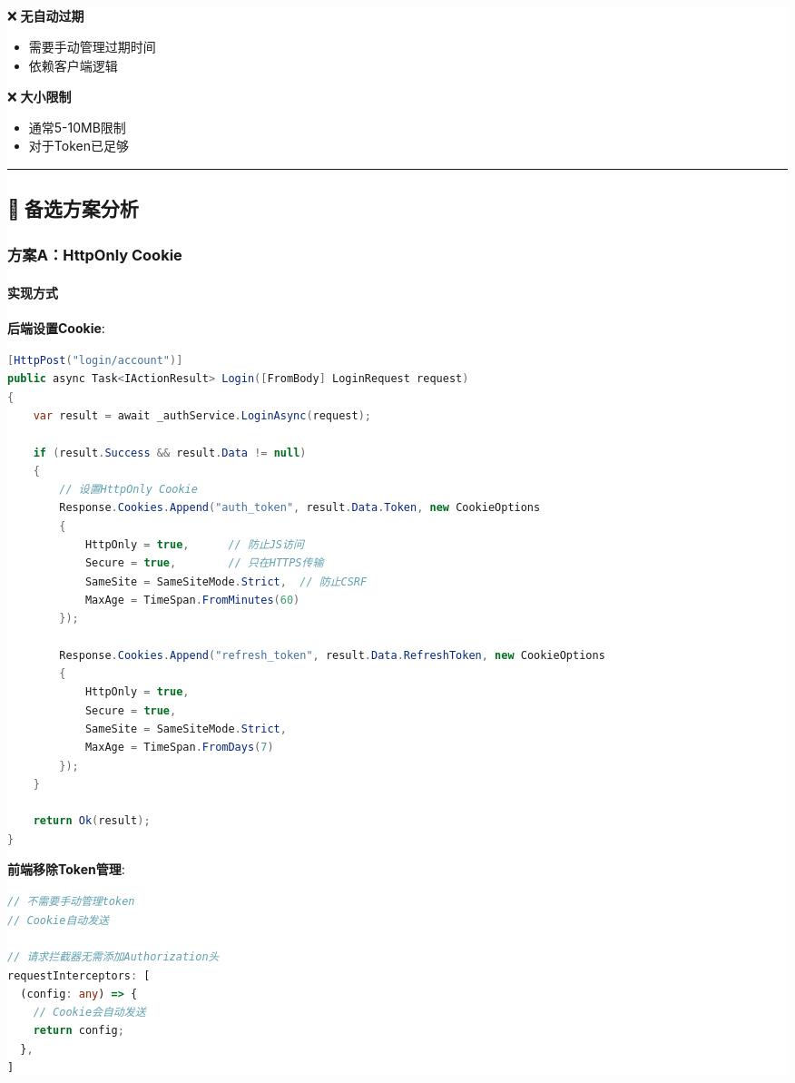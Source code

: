 ❌ **无自动过期**
- 需要手动管理过期时间
- 依赖客户端逻辑

❌ **大小限制**
- 通常5-10MB限制
- 对于Token已足够

---

## 🔄 备选方案分析

### 方案A：HttpOnly Cookie

#### 实现方式

**后端设置Cookie**:
```csharp
[HttpPost("login/account")]
public async Task<IActionResult> Login([FromBody] LoginRequest request)
{
    var result = await _authService.LoginAsync(request);
    
    if (result.Success && result.Data != null)
    {
        // 设置HttpOnly Cookie
        Response.Cookies.Append("auth_token", result.Data.Token, new CookieOptions
        {
            HttpOnly = true,      // 防止JS访问
            Secure = true,        // 只在HTTPS传输
            SameSite = SameSiteMode.Strict,  // 防止CSRF
            MaxAge = TimeSpan.FromMinutes(60)
        });
        
        Response.Cookies.Append("refresh_token", result.Data.RefreshToken, new CookieOptions
        {
            HttpOnly = true,
            Secure = true,
            SameSite = SameSiteMode.Strict,
            MaxAge = TimeSpan.FromDays(7)
        });
    }
    
    return Ok(result);
}
```

**前端移除Token管理**:
```typescript
// 不需要手动管理token
// Cookie自动发送

// 请求拦截器无需添加Authorization头
requestInterceptors: [
  (config: any) => {
    // Cookie会自动发送
    return config;
  },
]
```
